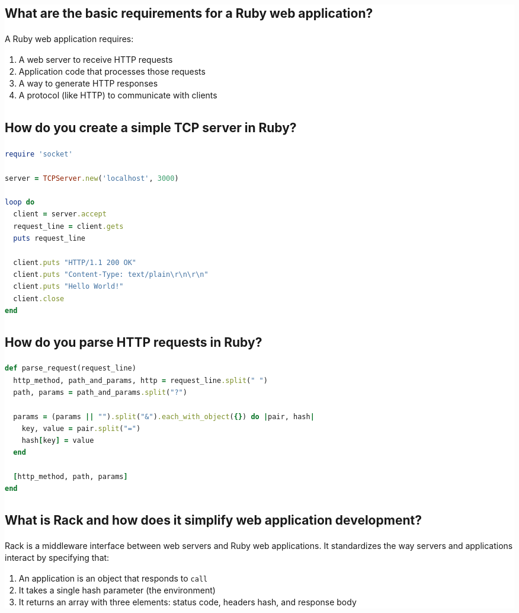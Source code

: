 ## What are the basic requirements for a Ruby web application?
A Ruby web application requires:
1. A web server to receive HTTP requests
2. Application code that processes those requests
3. A way to generate HTTP responses
4. A protocol (like HTTP) to communicate with clients

## How do you create a simple TCP server in Ruby?
```ruby
require 'socket'

server = TCPServer.new('localhost', 3000)

loop do
  client = server.accept
  request_line = client.gets
  puts request_line
  
  client.puts "HTTP/1.1 200 OK"
  client.puts "Content-Type: text/plain\r\n\r\n"
  client.puts "Hello World!"
  client.close
end
```

## How do you parse HTTP requests in Ruby?
```ruby
def parse_request(request_line)
  http_method, path_and_params, http = request_line.split(" ")
  path, params = path_and_params.split("?")

  params = (params || "").split("&").each_with_object({}) do |pair, hash|
    key, value = pair.split("=")
    hash[key] = value
  end

  [http_method, path, params]
end
```

## What is Rack and how does it simplify web application development?
Rack is a middleware interface between web servers and Ruby web applications. It standardizes the way servers and applications interact by specifying that:
1. An application is an object that responds to `call`
2. It takes a single hash parameter (the environment)
3. It returns an array with three elements: status code, headers hash, and response body
